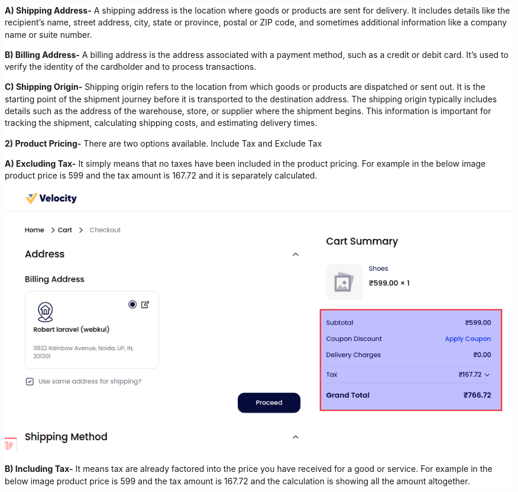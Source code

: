 **A) Shipping Address-** A shipping address is the location where goods or products are sent for delivery. It includes details like the recipient’s name, street address, city, state or province, postal or ZIP code, and sometimes additional information like a company name or suite number.

**B) Billing Address-** A billing address is the address associated with a payment method, such as a credit or debit card. It’s used to verify the identity of the cardholder and to process transactions.

**C) Shipping Origin-** Shipping origin refers to the location from which goods or products are dispatched or sent out. It is the starting point of the shipment journey before it is transported to the destination address.
The shipping origin typically includes details such as the address of the warehouse, store, or supplier where the shipment begins. 
This information is important for tracking the shipment, calculating shipping costs, and estimating delivery times.

**2) Product Pricing-** There are two options available. Include Tax and Exclude Tax 

**A) Excluding Tax-** It simply means that no taxes have been included in the product pricing. For example in the below image product price is 599 and the tax amount is 167.72 and it is separately calculated.

 ![Email Settings](../../assets/2.2.0/images/configure/excludeTax.png)

**B) Including Tax-** It means tax are already factored into the price you have received for a good or service. For example in the below image product price is 599 and the tax amount is 167.72 and the calculation is showing all the amount altogether.
